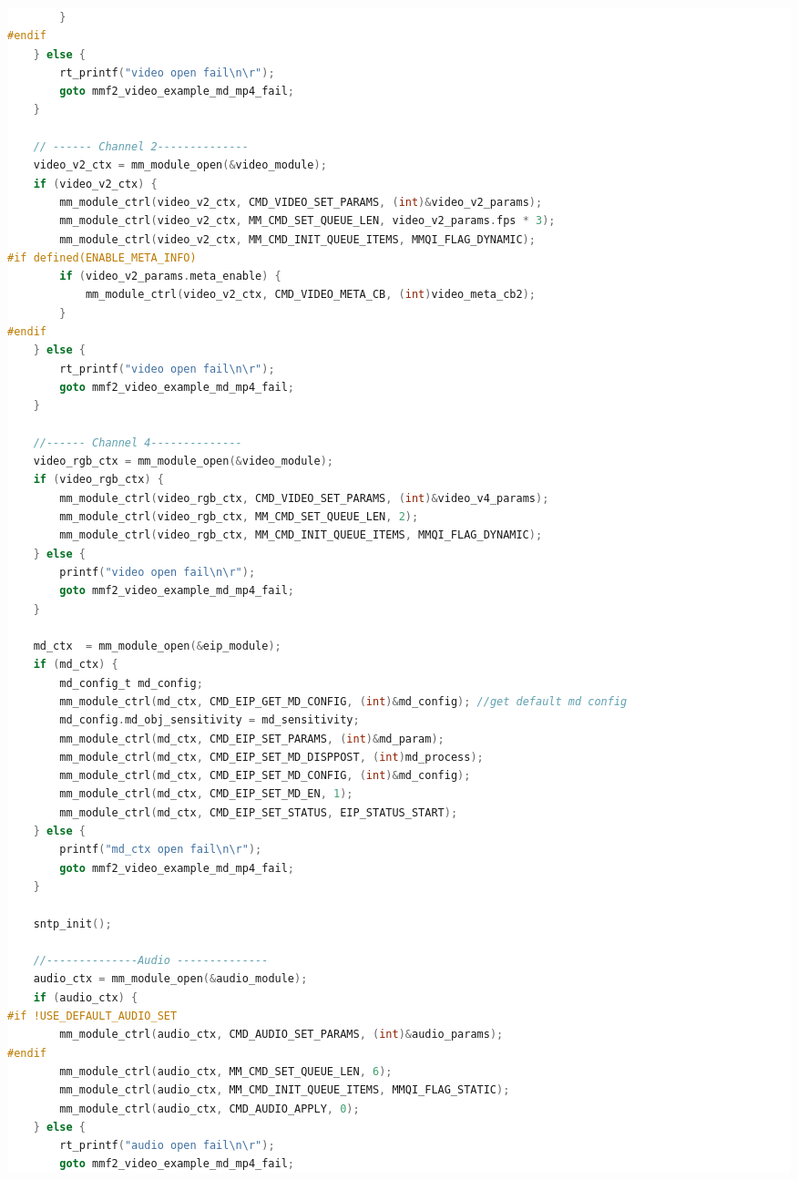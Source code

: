 ```c
		}
#endif
	} else {
		rt_printf("video open fail\n\r");
		goto mmf2_video_example_md_mp4_fail;
	}

	// ------ Channel 2--------------
	video_v2_ctx = mm_module_open(&video_module);
	if (video_v2_ctx) {
		mm_module_ctrl(video_v2_ctx, CMD_VIDEO_SET_PARAMS, (int)&video_v2_params);
		mm_module_ctrl(video_v2_ctx, MM_CMD_SET_QUEUE_LEN, video_v2_params.fps * 3);
		mm_module_ctrl(video_v2_ctx, MM_CMD_INIT_QUEUE_ITEMS, MMQI_FLAG_DYNAMIC);
#if defined(ENABLE_META_INFO)
		if (video_v2_params.meta_enable) {
			mm_module_ctrl(video_v2_ctx, CMD_VIDEO_META_CB, (int)video_meta_cb2);
		}
#endif
	} else {
		rt_printf("video open fail\n\r");
		goto mmf2_video_example_md_mp4_fail;
	}

	//------ Channel 4--------------
	video_rgb_ctx = mm_module_open(&video_module);
	if (video_rgb_ctx) {
		mm_module_ctrl(video_rgb_ctx, CMD_VIDEO_SET_PARAMS, (int)&video_v4_params);
		mm_module_ctrl(video_rgb_ctx, MM_CMD_SET_QUEUE_LEN, 2);
		mm_module_ctrl(video_rgb_ctx, MM_CMD_INIT_QUEUE_ITEMS, MMQI_FLAG_DYNAMIC);
	} else {
		printf("video open fail\n\r");
		goto mmf2_video_example_md_mp4_fail;
	}

	md_ctx  = mm_module_open(&eip_module);
	if (md_ctx) {
		md_config_t md_config;
		mm_module_ctrl(md_ctx, CMD_EIP_GET_MD_CONFIG, (int)&md_config); //get default md config
		md_config.md_obj_sensitivity = md_sensitivity;
		mm_module_ctrl(md_ctx, CMD_EIP_SET_PARAMS, (int)&md_param);
		mm_module_ctrl(md_ctx, CMD_EIP_SET_MD_DISPPOST, (int)md_process);
		mm_module_ctrl(md_ctx, CMD_EIP_SET_MD_CONFIG, (int)&md_config);
		mm_module_ctrl(md_ctx, CMD_EIP_SET_MD_EN, 1);
		mm_module_ctrl(md_ctx, CMD_EIP_SET_STATUS, EIP_STATUS_START);
	} else {
		printf("md_ctx open fail\n\r");
		goto mmf2_video_example_md_mp4_fail;
	}

	sntp_init();

	//--------------Audio --------------
	audio_ctx = mm_module_open(&audio_module);
	if (audio_ctx) {
#if !USE_DEFAULT_AUDIO_SET
		mm_module_ctrl(audio_ctx, CMD_AUDIO_SET_PARAMS, (int)&audio_params);
#endif
		mm_module_ctrl(audio_ctx, MM_CMD_SET_QUEUE_LEN, 6);
		mm_module_ctrl(audio_ctx, MM_CMD_INIT_QUEUE_ITEMS, MMQI_FLAG_STATIC);
		mm_module_ctrl(audio_ctx, CMD_AUDIO_APPLY, 0);
	} else {
		rt_printf("audio open fail\n\r");
		goto mmf2_video_example_md_mp4_fail;
```